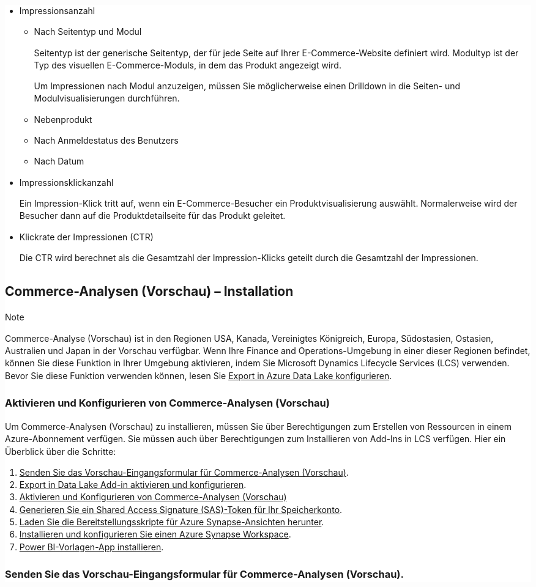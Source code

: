 - Impressionsanzahl

    - Nach Seitentyp und Modul

        Seitentyp ist der generische Seitentyp, der für jede Seite auf Ihrer E-Commerce-Website definiert wird. Modultyp ist der Typ des visuellen E-Commerce-Moduls, in dem das Produkt angezeigt wird.

        Um Impressionen nach Modul anzuzeigen, müssen Sie möglicherweise einen Drilldown in die Seiten- und Modulvisualisierungen durchführen.

    - Nebenprodukt
    - Nach Anmeldestatus des Benutzers
    - Nach Datum

- Impressionsklickanzahl

    Ein Impression-Klick tritt auf, wenn ein E-Commerce-Besucher ein Produktvisualisierung auswählt. Normalerweise wird der Besucher dann auf die Produktdetailseite für das Produkt geleitet.

- Klickrate der Impressionen (CTR)

    Die CTR wird berechnet als die Gesamtzahl der Impression-Klicks geteilt durch die Gesamtzahl der Impressionen.

## <a name="commerce-analytics-preview-installation"></a>Commerce-Analysen (Vorschau) – Installation

> [!NOTE]
> Commerce-Analyse (Vorschau) ist in den Regionen USA, Kanada, Vereinigtes Königreich, Europa, Südostasien, Ostasien, Australien und Japan in der Vorschau verfügbar. Wenn Ihre Finance and Operations-Umgebung in einer dieser Regionen befindet, können Sie diese Funktion in Ihrer Umgebung aktivieren, indem Sie Microsoft Dynamics Lifecycle Services (LCS) verwenden. Bevor Sie diese Funktion verwenden können, lesen Sie [Export in Azure Data Lake konfigurieren](../fin-ops-core/dev-itpro/data-entities/configure-export-data-lake.md).

### <a name="enable-and-configure-commerce-analytics-preview"></a><a name="enableCommerceAnalytics"></a>Aktivieren und Konfigurieren von Commerce-Analysen (Vorschau)

Um Commerce-Analysen (Vorschau) zu installieren, müssen Sie über Berechtigungen zum Erstellen von Ressourcen in einem Azure-Abonnement verfügen. Sie müssen auch über Berechtigungen zum Installieren von Add-Ins in LCS verfügen. Hier ein Überblick über die Schritte:

1. [Senden Sie das Vorschau-Eingangsformular für Commerce-Analysen (Vorschau)](#joinPreview).
2. [Export in Data Lake Add-in aktivieren und konfigurieren](#enableExportToDataLake).
3. [Aktivieren und Konfigurieren von Commerce-Analysen (Vorschau)](#enableCommerceAnalyticsAddin)
4. [Generieren Sie ein Shared Access Signature (SAS)-Token für Ihr Speicherkonto](#getSASToken).
5. [Laden Sie die Bereitstellungsskripte für Azure Synapse-Ansichten herunter](#downloadSynapseDeploymentScripts).
6. [Installieren und konfigurieren Sie einen Azure Synapse Workspace](#configureAzureSynapse).
7. [Power BI-Vorlagen-App installieren](#powerbi).

### <a name="submit-the-preview-intake-form-for-commerce-analytics-preview"></a><a name="joinPreview"></a>Senden Sie das Vorschau-Eingangsformular für Commerce-Analysen (Vorschau).
